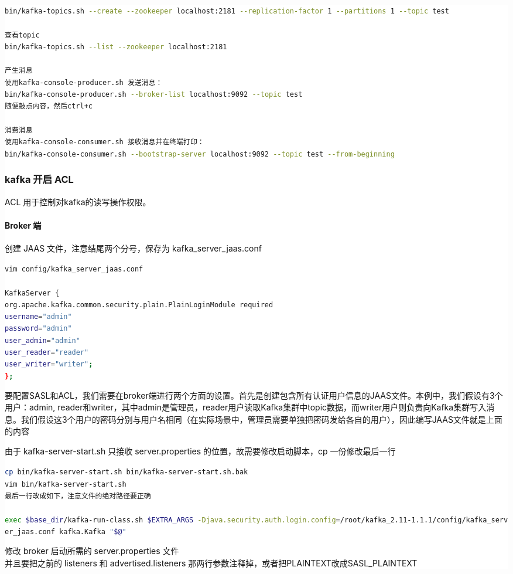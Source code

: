 ```bash
bin/kafka-topics.sh --create --zookeeper localhost:2181 --replication-factor 1 --partitions 1 --topic test

查看topic
bin/kafka-topics.sh --list --zookeeper localhost:2181

产生消息
使用kafka-console-producer.sh 发送消息：
bin/kafka-console-producer.sh --broker-list localhost:9092 --topic test
随便敲点内容，然后ctrl+c

消费消息
使用kafka-console-consumer.sh 接收消息并在终端打印：
bin/kafka-console-consumer.sh --bootstrap-server localhost:9092 --topic test --from-beginning
```

### kafka 开启 ACL
ACL 用于控制对kafka的读写操作权限。

#### Broker 端

创建 JAAS 文件，注意结尾两个分号，保存为 kafka_server_jaas.conf

```bash
vim config/kafka_server_jaas.conf

KafkaServer {
org.apache.kafka.common.security.plain.PlainLoginModule required
username="admin"
password="admin"
user_admin="admin"
user_reader="reader"
user_writer="writer";
};

```

要配置SASL和ACL，我们需要在broker端进行两个方面的设置。首先是创建包含所有认证用户信息的JAAS文件。本例中，我们假设有3个用户：admin, reader和writer，其中admin是管理员，reader用户读取Kafka集群中topic数据，而writer用户则负责向Kafka集群写入消息。我们假设这3个用户的密码分别与用户名相同（在实际场景中，管理员需要单独把密码发给各自的用户），因此编写JAAS文件就是上面的内容

由于 kafka-server-start.sh 只接收 server.properties 的位置，故需要修改启动脚本，cp 一份修改最后一行
```bash
cp bin/kafka-server-start.sh bin/kafka-server-start.sh.bak
vim bin/kafka-server-start.sh
最后一行改成如下，注意文件的绝对路径要正确

exec $base_dir/kafka-run-class.sh $EXTRA_ARGS -Djava.security.auth.login.config=/root/kafka_2.11-1.1.1/config/kafka_server_jaas.conf kafka.Kafka "$@"

```

修改 broker 启动所需的 server.properties 文件  
并且要把之前的  listeners 和 advertised.listeners 那两行参数注释掉，或者把PLAINTEXT改成SASL_PLAINTEXT
